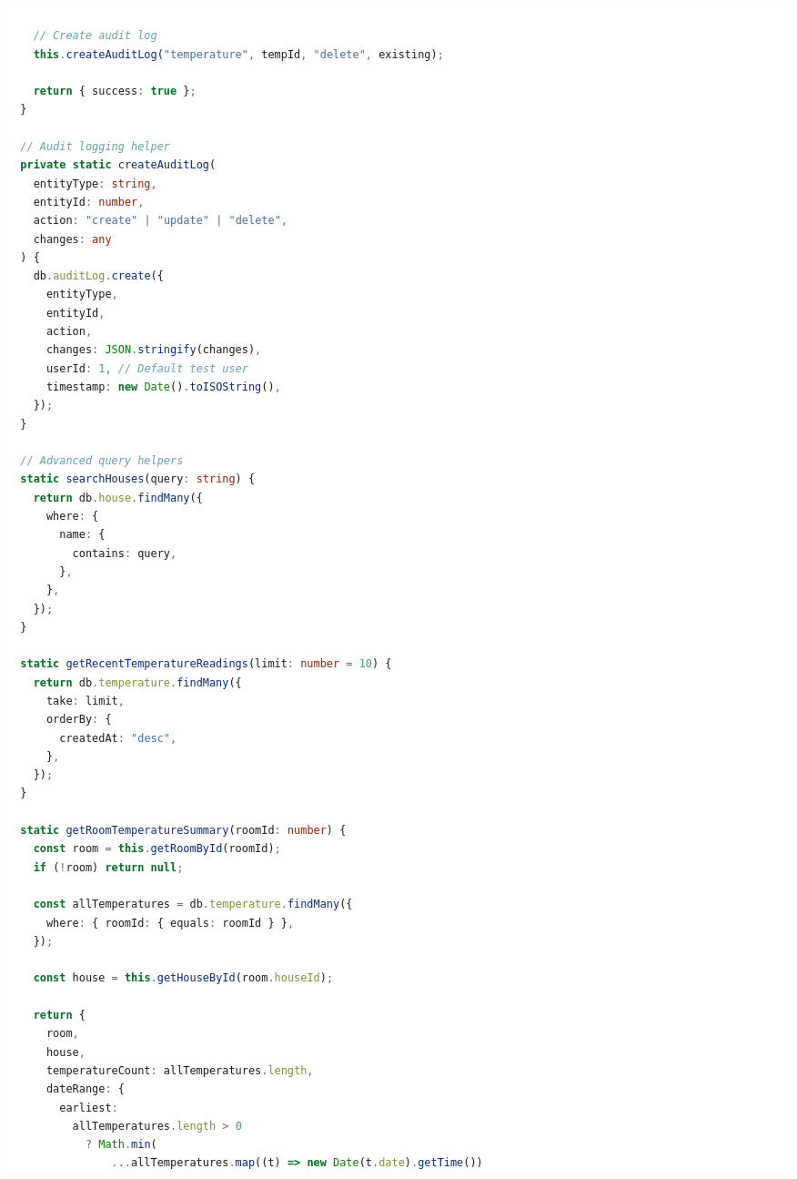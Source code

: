 ```typescript

    // Create audit log
    this.createAuditLog("temperature", tempId, "delete", existing);

    return { success: true };
  }

  // Audit logging helper
  private static createAuditLog(
    entityType: string,
    entityId: number,
    action: "create" | "update" | "delete",
    changes: any
  ) {
    db.auditLog.create({
      entityType,
      entityId,
      action,
      changes: JSON.stringify(changes),
      userId: 1, // Default test user
      timestamp: new Date().toISOString(),
    });
  }

  // Advanced query helpers
  static searchHouses(query: string) {
    return db.house.findMany({
      where: {
        name: {
          contains: query,
        },
      },
    });
  }

  static getRecentTemperatureReadings(limit: number = 10) {
    return db.temperature.findMany({
      take: limit,
      orderBy: {
        createdAt: "desc",
      },
    });
  }

  static getRoomTemperatureSummary(roomId: number) {
    const room = this.getRoomById(roomId);
    if (!room) return null;

    const allTemperatures = db.temperature.findMany({
      where: { roomId: { equals: roomId } },
    });

    const house = this.getHouseById(room.houseId);

    return {
      room,
      house,
      temperatureCount: allTemperatures.length,
      dateRange: {
        earliest:
          allTemperatures.length > 0
            ? Math.min(
                ...allTemperatures.map((t) => new Date(t.date).getTime())
```
